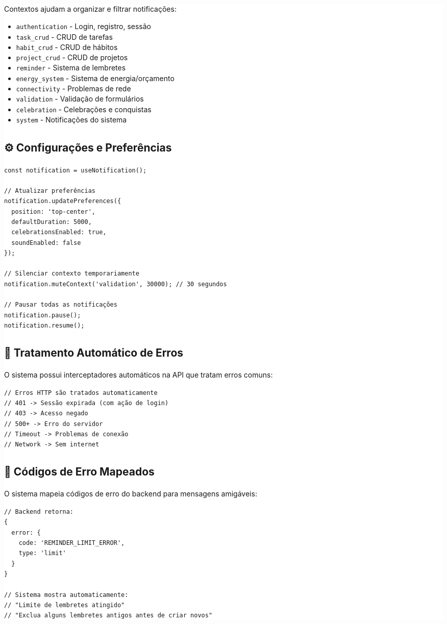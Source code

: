 Contextos ajudam a organizar e filtrar notificações:

- `authentication` - Login, registro, sessão
- `task_crud` - CRUD de tarefas
- `habit_crud` - CRUD de hábitos
- `project_crud` - CRUD de projetos
- `reminder` - Sistema de lembretes
- `energy_system` - Sistema de energia/orçamento
- `connectivity` - Problemas de rede
- `validation` - Validação de formulários
- `celebration` - Celebrações e conquistas
- `system` - Notificações do sistema

## ⚙️ Configurações e Preferências

```tsx
const notification = useNotification();

// Atualizar preferências
notification.updatePreferences({
  position: 'top-center',
  defaultDuration: 5000,
  celebrationsEnabled: true,
  soundEnabled: false
});

// Silenciar contexto temporariamente
notification.muteContext('validation', 30000); // 30 segundos

// Pausar todas as notificações
notification.pause();
notification.resume();
```

## 📱 Tratamento Automático de Erros

O sistema possui interceptadores automáticos na API que tratam erros comuns:

```tsx
// Erros HTTP são tratados automaticamente
// 401 -> Sessão expirada (com ação de login)
// 403 -> Acesso negado
// 500+ -> Erro do servidor
// Timeout -> Problemas de conexão
// Network -> Sem internet
```

## 🎯 Códigos de Erro Mapeados

O sistema mapeia códigos de erro do backend para mensagens amigáveis:

```tsx
// Backend retorna:
{
  error: {
    code: 'REMINDER_LIMIT_ERROR',
    type: 'limit'
  }
}

// Sistema mostra automaticamente:
// "Limite de lembretes atingido"
// "Exclua alguns lembretes antigos antes de criar novos"
```

